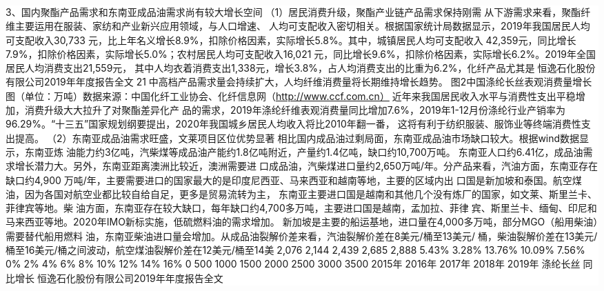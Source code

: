 3、国内聚酯产品需求和东南亚成品油需求尚有较大增长空间
（1）居民消费升级，聚酯产业链产品需求保持刚需
从下游需求来看，聚酯纤维主要运用在服装、家纺和产业新兴应用领域，与人口增速、
人均可支配收入密切相关。根据国家统计局数据显示，2019年我国居民人均可支配收入30,733
元，比上年名义增长8.9%，扣除价格因素，实际增长5.8%。其中，城镇居民人均可支配收入
42,359元，同比增长7.9%，扣除价格因素，实际增长5.0%；农村居民人均可支配收入16,021
元，同比增长9.6%，扣除价格因素，实际增长6.2%。2019年全国居民人均消费支出21,559元，
其中人均衣着消费支出1,338元，增长3.8%，占人均消费支出的比重为6.2%，化纤产品尤其是
恒逸石化股份有限公司2019年年度报告全文
21
中高档产品需求量会持续扩大，人均纤维消费量将长期维持增长趋势。
图2中国涤纶长丝表观消费量增长图（单位：万吨）数据来源：中国化纤工业协会、化纤信息网（http://www.ccf.com.cn）
近年来我国居民收入水平与消费性支出平稳增加，消费升级大大拉升了对聚酯差异化产
品的需求，2019年涤纶纤维表观消费量同比增加7.6%，2019年1-12月份涤纶行业产销率为
96.29%。“十三五”国家规划纲要提出，2020年我国城乡居民人均收入将比2010年翻一番，
这将有利于纺织服装、服饰业等终端消费性支出提高。
（2）东南亚成品油需求旺盛，文莱项目区位优势显著
相比国内成品油过剩局面，东南亚成品油市场缺口较大。根据wind数据显示，东南亚炼
油能力约3亿吨，汽柴煤等成品油产能约1.8亿吨附近，产量约1.4亿吨，缺口约10,700万吨。
东南亚人口约6.41亿，成品油需求增长潜力大。另外，东南亚距离澳洲比较近，澳洲需要进
口成品油，汽柴煤进口量约2,650万吨/年。分产品来看，汽油方面，东南亚存在缺口约4,900
万吨/年，主要需要进口的国家最大的是印度尼西亚、马来西亚和越南等地，主要的区域内出
口国是新加坡和泰国。航空煤油，因为各国对航空业都比较自给自足，更多是贸易流转为主，
东南亚主要进口国是越南和其他几个没有炼厂的国家，如文莱、斯里兰卡、菲律宾等地。柴
油方面，东南亚存在较大缺口，每年缺口约4,700多万吨，主要进口国是越南，孟加拉、菲律
宾、斯里兰卡、缅甸、印尼和马来西亚等地。2020年IMO新标实施，低硫燃料油的需求增加。
新加坡是主要的船运基地，进口量在4,000多万吨，部分MGO（船用柴油）需要替代船用燃料
油，东南亚柴油进口量会增加。从成品油裂解价差来看，汽油裂解价差在8美元/桶至13美元/
桶，柴油裂解价差在13美元/桶至16美元/桶之间波动，航空煤油裂解价差在12美元/桶至14美
2,076
2,144
2,439
2,685
2,888
5.43%
3.28%
13.76%
10.09%
7.56%
0%
2%
4%
6%
8%
10%
12%
14%
16%
0
500
1000
1500
2000
2500
3000
3500
2015年
2016年
2017年
2018年
2019年
涤纶长丝
同比增长
恒逸石化股份有限公司2019年年度报告全文